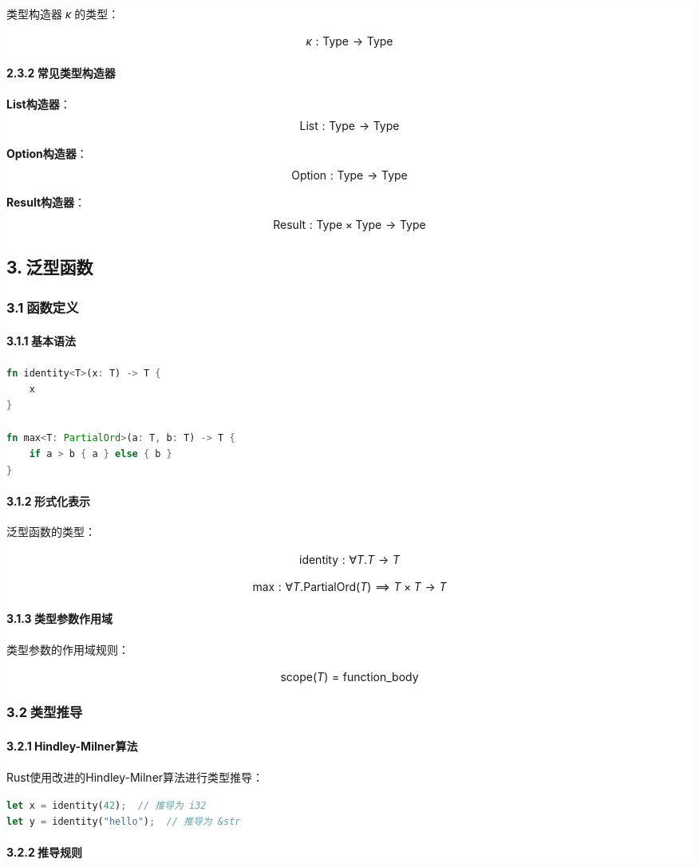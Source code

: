 类型构造器 $\kappa$ 的类型：

$$\kappa : \text{Type} \to \text{Type}$$

#### 2.3.2 常见类型构造器

**List构造器**：
$$\text{List} : \text{Type} \to \text{Type}$$

**Option构造器**：
$$\text{Option} : \text{Type} \to \text{Type}$$

**Result构造器**：
$$\text{Result} : \text{Type} \times \text{Type} \to \text{Type}$$

## 3. 泛型函数

### 3.1 函数定义

#### 3.1.1 基本语法

```rust
fn identity<T>(x: T) -> T {
    x
}

fn max<T: PartialOrd>(a: T, b: T) -> T {
    if a > b { a } else { b }
}
```

#### 3.1.2 形式化表示

泛型函数的类型：

$$\text{identity} : \forall T. T \to T$$

$$\text{max} : \forall T. \text{PartialOrd}(T) \implies T \times T \to T$$

#### 3.1.3 类型参数作用域

类型参数的作用域规则：

$$\text{scope}(T) = \text{function\_body}$$

### 3.2 类型推导

#### 3.2.1 Hindley-Milner算法

Rust使用改进的Hindley-Milner算法进行类型推导：

```rust
let x = identity(42);  // 推导为 i32
let y = identity("hello");  // 推导为 &str
```

#### 3.2.2 推导规则
